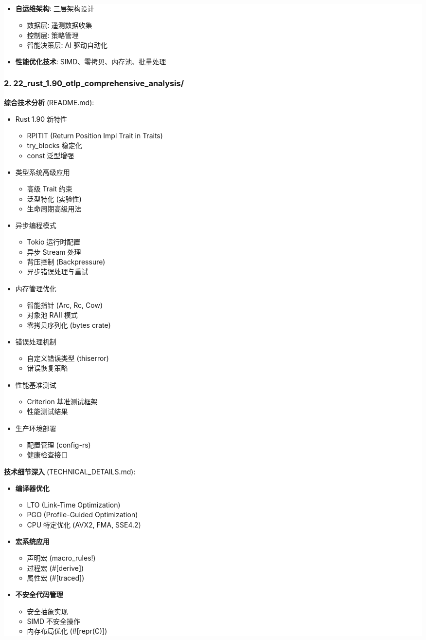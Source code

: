 - **自运维架构**: 三层架构设计
  - 数据层: 遥测数据收集
  - 控制层: 策略管理
  - 智能决策层: AI 驱动自动化

- **性能优化技术**: SIMD、零拷贝、内存池、批量处理

### 2. 22_rust_1.90_otlp_comprehensive_analysis/

**综合技术分析** (README.md):

- Rust 1.90 新特性
  - RPITIT (Return Position Impl Trait in Traits)
  - try_blocks 稳定化
  - const 泛型增强

- 类型系统高级应用
  - 高级 Trait 约束
  - 泛型特化 (实验性)
  - 生命周期高级用法

- 异步编程模式
  - Tokio 运行时配置
  - 异步 Stream 处理
  - 背压控制 (Backpressure)
  - 异步错误处理与重试

- 内存管理优化
  - 智能指针 (Arc, Rc, Cow)
  - 对象池 RAII 模式
  - 零拷贝序列化 (bytes crate)

- 错误处理机制
  - 自定义错误类型 (thiserror)
  - 错误恢复策略

- 性能基准测试
  - Criterion 基准测试框架
  - 性能测试结果

- 生产环境部署
  - 配置管理 (config-rs)
  - 健康检查接口

**技术细节深入** (TECHNICAL_DETAILS.md):

- **编译器优化**
  - LTO (Link-Time Optimization)
  - PGO (Profile-Guided Optimization)
  - CPU 特定优化 (AVX2, FMA, SSE4.2)

- **宏系统应用**
  - 声明宏 (macro_rules!)
  - 过程宏 (#[derive])
  - 属性宏 (#[traced])

- **不安全代码管理**
  - 安全抽象实现
  - SIMD 不安全操作
  - 内存布局优化 (#[repr(C)])
